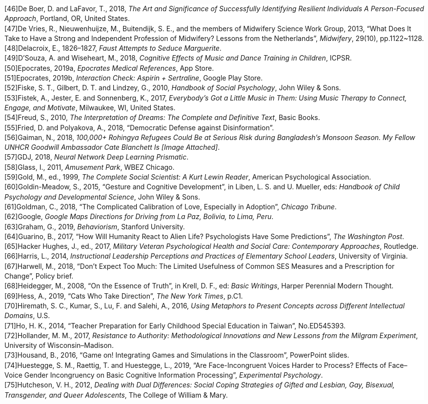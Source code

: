   <div class="csl-entry">[46]De Boer, D. and LaFavor, T., 2018, <i>The Art and Significance of Successfully Identifying Resilient Individuals A Person-Focused Approach</i>, Portland, OR, United States.</div>
  <div class="csl-entry">[47]De Vries, R., Nieuwenhuijze, M., Buitendijk, S. E., and the members of Midwifery Science Work Group, 2013, “What Does It Take to Have a Strong and Independent Profession of Midwifery? Lessons from the Netherlands”, <i>Midwifery</i>, 29(10), pp.1122~1128.</div>
  <div class="csl-entry">[48]Delacroix, E., 1826–1827, <i>Faust Attempts to Seduce Marguerite</i>.</div>
  <div class="csl-entry">[49]D’Souza, A. and Wiseheart, M., 2018, <i>Cognitive Effects of Music and Dance Training in Children</i>, ICPSR.</div>
  <div class="csl-entry">[50]Epocrates, 2019a, <i>Epocrates Medical References</i>, App Store.</div>
  <div class="csl-entry">[51]Epocrates, 2019b, <i>Interaction Check: Aspirin + Sertraline</i>, Google Play Store.</div>
  <div class="csl-entry">[52]Fiske, S. T., Gilbert, D. T. and Lindzey, G., 2010, <i>Handbook of Social Psychology</i>, John Wiley &#38; Sons.</div>
  <div class="csl-entry">[53]Fistek, A., Jester, E. and Sonnenberg, K., 2017, <i>Everybody’s Got a Little Music in Them: Using Music Therapy to Connect, Engage, and Motivate</i>, Milwaukee, WI, United States.</div>
  <div class="csl-entry">[54]Freud, S., 2010, <i>The Interpretation of Dreams: The Complete and Definitive Text</i>, Basic Books.</div>
  <div class="csl-entry">[55]Fried, D. and Polyakova, A., 2018, “Democratic Defense against Disinformation”.</div>
  <div class="csl-entry">[56]Gaiman, N., 2018, <i>100,000+ Rohingya Refugees Could Be at Serious Risk during Bangladesh’s Monsoon Season. My Fellow UNHCR Goodwill Ambassador Cate Blanchett Is [Image Attached]</i>.</div>
  <div class="csl-entry">[57]GDJ, 2018, <i>Neural Network Deep Learning Prismatic</i>.</div>
  <div class="csl-entry">[58]Glass, I., 2011, <i>Amusement Park</i>, WBEZ Chicago.</div>
  <div class="csl-entry">[59]Gold, M., ed., 1999, <i>The Complete Social Scientist: A Kurt Lewin Reader</i>, American Psychological Association.</div>
  <div class="csl-entry">[60]Goldin-Meadow, S., 2015, “Gesture and Cognitive Development”, in Liben, L. S. and U. Mueller, eds: <i>Handbook of Child Psychology and Developmental Science</i>, John Wiley &#38; Sons.</div>
  <div class="csl-entry">[61]Goldman, C., 2018, “The Complicated Calibration of Love, Especially in Adoption”, <i>Chicago Tribune</i>.</div>
  <div class="csl-entry">[62]Google, <i>Google Maps Directions for Driving from La Paz, Bolivia, to Lima, Peru</i>.</div>
  <div class="csl-entry">[63]Graham, G., 2019, <i>Behaviorism</i>, Stanford University.</div>
  <div class="csl-entry">[64]Guarino, B., 2017, “How Will Humanity React to Alien Life? Psychologists Have Some Predictions”, <i>The Washington Post</i>.</div>
  <div class="csl-entry">[65]Hacker Hughes, J., ed., 2017, <i>Military Veteran Psychological Health and Social Care: Contemporary Approaches</i>, Routledge.</div>
  <div class="csl-entry">[66]Harris, L., 2014, <i>Instructional Leadership Perceptions and Practices of Elementary School Leaders</i>, University of Virginia.</div>
  <div class="csl-entry">[67]Harwell, M., 2018, “Don’t Expect Too Much: The Limited Usefulness of Common SES Measures and a Prescription for Change”, Policy brief.</div>
  <div class="csl-entry">[68]Heidegger, M., 2008, “On the Essence of Truth”, in Krell, D. F., ed: <i>Basic Writings</i>, Harper Perennial Modern Thought.</div>
  <div class="csl-entry">[69]Hess, A., 2019, “Cats Who Take Direction”, <i>The New York Times</i>, p.C1.</div>
  <div class="csl-entry">[70]Hiremath, S. C., Kumar, S., Lu, F. and Salehi, A., 2016, <i>Using Metaphors to Present Concepts across Different Intellectual Domains</i>, U.S.</div>
  <div class="csl-entry">[71]Ho, H. K., 2014, “Teacher Preparation for Early Childhood Special Education in Taiwan”, No.ED545393.</div>
  <div class="csl-entry">[72]Hollander, M. M., 2017, <i>Resistance to Authority: Methodological Innovations and New Lessons from the Milgram Experiment</i>, University of Wisconsin–Madison.</div>
  <div class="csl-entry">[73]Housand, B., 2016, “Game on! Integrating Games and Simulations in the Classroom”, PowerPoint slides.</div>
  <div class="csl-entry">[74]Huestegge, S. M., Raettig, T. and Huestegge, L., 2019, “Are Face-Incongruent Voices Harder to Process? Effects of Face–Voice Gender Incongruency on Basic Cognitive Information Processing”, <i>Experimental Psychology</i>.</div>
  <div class="csl-entry">[75]Hutcheson, V. H., 2012, <i>Dealing with Dual Differences: Social Coping Strategies of Gifted and Lesbian, Gay, Bisexual, Transgender, and Queer Adolescents</i>, The College of William &#38; Mary.</div>